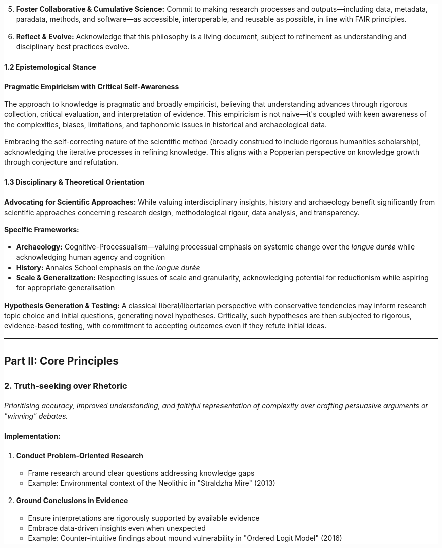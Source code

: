 5. **Foster Collaborative & Cumulative Science:** Commit to making research processes and outputs—including data, metadata, paradata, methods, and software—as accessible, interoperable, and reusable as possible, in line with FAIR principles.

6. **Reflect & Evolve:** Acknowledge that this philosophy is a living document, subject to refinement as understanding and disciplinary best practices evolve.

#### 1.2 Epistemological Stance

**Pragmatic Empiricism with Critical Self-Awareness**

The approach to knowledge is pragmatic and broadly empiricist, believing that understanding advances through rigorous collection, critical evaluation, and interpretation of evidence. This empiricism is not naive—it's coupled with keen awareness of the complexities, biases, limitations, and taphonomic issues in historical and archaeological data.

Embracing the self-correcting nature of the scientific method (broadly construed to include rigorous humanities scholarship), acknowledging the iterative processes in refining knowledge. This aligns with a Popperian perspective on knowledge growth through conjecture and refutation.

#### 1.3 Disciplinary & Theoretical Orientation

**Advocating for Scientific Approaches:** While valuing interdisciplinary insights, history and archaeology benefit significantly from scientific approaches concerning research design, methodological rigour, data analysis, and transparency.

**Specific Frameworks:**
- **Archaeology:** Cognitive-Processualism—valuing processual emphasis on systemic change over the *longue durée* while acknowledging human agency and cognition
- **History:** Annales School emphasis on the *longue durée*
- **Scale & Generalization:** Respecting issues of scale and granularity, acknowledging potential for reductionism while aspiring for appropriate generalisation

**Hypothesis Generation & Testing:** A classical liberal/libertarian perspective with conservative tendencies may inform research topic choice and initial questions, generating novel hypotheses. Critically, such hypotheses are then subjected to rigorous, evidence-based testing, with commitment to accepting outcomes even if they refute initial ideas.

---

## Part II: Core Principles

### 2. Truth-seeking over Rhetoric

*Prioritising accuracy, improved understanding, and faithful representation of complexity over crafting persuasive arguments or "winning" debates.*

#### Implementation:

1. **Conduct Problem-Oriented Research**
   - Frame research around clear questions addressing knowledge gaps
   - Example: Environmental context of the Neolithic in "Straldzha Mire" (2013)

2. **Ground Conclusions in Evidence**
   - Ensure interpretations are rigorously supported by available evidence
   - Embrace data-driven insights even when unexpected
   - Example: Counter-intuitive findings about mound vulnerability in "Ordered Logit Model" (2016)
